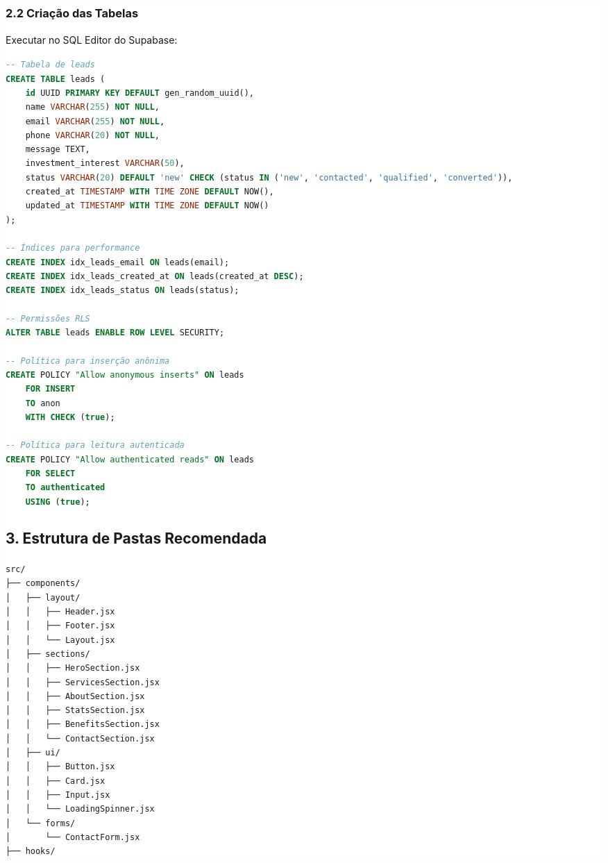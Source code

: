 ### 2.2 Criação das Tabelas

Executar no SQL Editor do Supabase:

```sql
-- Tabela de leads
CREATE TABLE leads (
    id UUID PRIMARY KEY DEFAULT gen_random_uuid(),
    name VARCHAR(255) NOT NULL,
    email VARCHAR(255) NOT NULL,
    phone VARCHAR(20) NOT NULL,
    message TEXT,
    investment_interest VARCHAR(50),
    status VARCHAR(20) DEFAULT 'new' CHECK (status IN ('new', 'contacted', 'qualified', 'converted')),
    created_at TIMESTAMP WITH TIME ZONE DEFAULT NOW(),
    updated_at TIMESTAMP WITH TIME ZONE DEFAULT NOW()
);

-- Índices para performance
CREATE INDEX idx_leads_email ON leads(email);
CREATE INDEX idx_leads_created_at ON leads(created_at DESC);
CREATE INDEX idx_leads_status ON leads(status);

-- Permissões RLS
ALTER TABLE leads ENABLE ROW LEVEL SECURITY;

-- Política para inserção anônima
CREATE POLICY "Allow anonymous inserts" ON leads
    FOR INSERT
    TO anon
    WITH CHECK (true);

-- Política para leitura autenticada
CREATE POLICY "Allow authenticated reads" ON leads
    FOR SELECT
    TO authenticated
    USING (true);
```

## 3. Estrutura de Pastas Recomendada

```
src/
├── components/
│   ├── layout/
│   │   ├── Header.jsx
│   │   ├── Footer.jsx
│   │   └── Layout.jsx
│   ├── sections/
│   │   ├── HeroSection.jsx
│   │   ├── ServicesSection.jsx
│   │   ├── AboutSection.jsx
│   │   ├── StatsSection.jsx
│   │   ├── BenefitsSection.jsx
│   │   └── ContactSection.jsx
│   ├── ui/
│   │   ├── Button.jsx
│   │   ├── Card.jsx
│   │   ├── Input.jsx
│   │   └── LoadingSpinner.jsx
│   └── forms/
│       └── ContactForm.jsx
├── hooks/
```